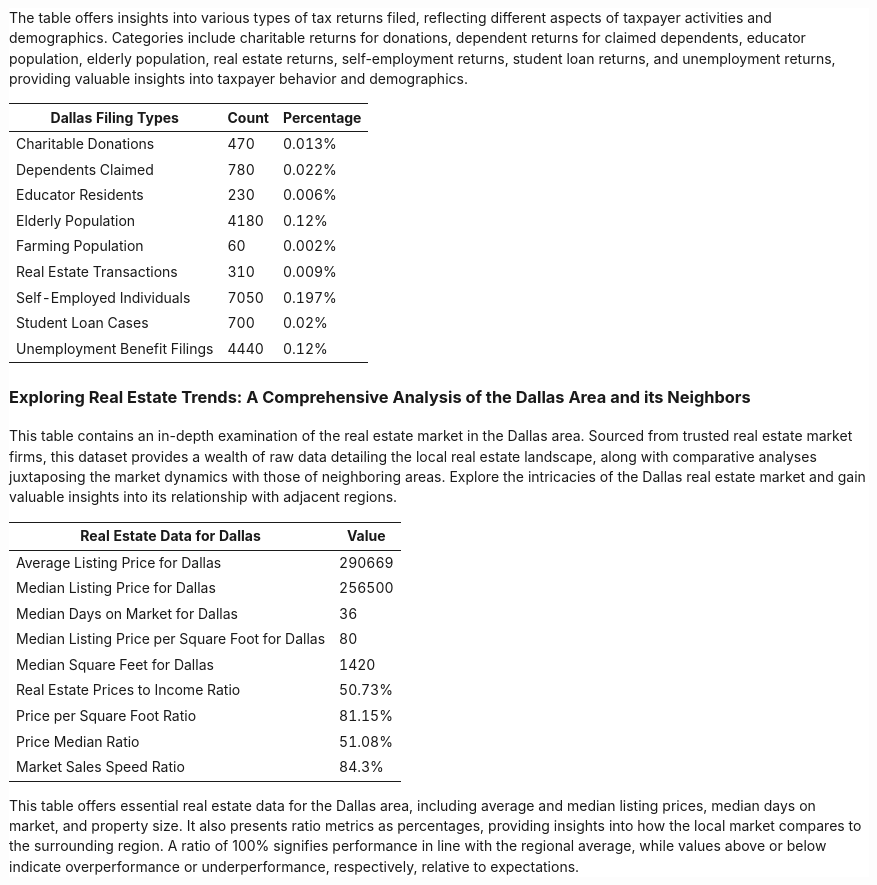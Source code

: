 The table offers insights into various types of tax returns filed, reflecting different aspects of taxpayer activities and demographics. Categories include charitable returns for donations, dependent returns for claimed dependents, educator population, elderly population, real estate returns, self-employment returns, student loan returns, and unemployment returns, providing valuable insights into taxpayer behavior and demographics.

| Dallas Filing Types                    | Count | Percentage |
|--------------------------------------|-------|------------|
| Charitable Donations                 | 470 | 0.013% |
| Dependents Claimed                   | 780 | 0.022% |
| Educator Residents                   | 230 | 0.006% |
| Elderly Population                   | 4180 | 0.12% |
| Farming Population                   | 60 | 0.002% |
| Real Estate Transactions             | 310 | 0.009% |
| Self-Employed Individuals            | 7050 | 0.197% |
| Student Loan Cases                   | 700 | 0.02% |
| Unemployment Benefit Filings         | 4440 | 0.12% |

### Exploring Real Estate Trends: A Comprehensive Analysis of the Dallas Area and its Neighbors

This table contains an in-depth examination of the real estate market in the Dallas area. Sourced from trusted real estate market firms, this dataset provides a wealth of raw data detailing the local real estate landscape, along with comparative analyses juxtaposing the market dynamics with those of neighboring areas. Explore the intricacies of the Dallas real estate market and gain valuable insights into its relationship with adjacent regions.


| Real Estate Data for Dallas                       | Value    |
|------------------------------------------------|----------|
| Average Listing Price for Dallas               | 290669 |
| Median Listing Price for Dallas                | 256500 |
| Median Days on Market for Dallas               | 36 |
| Median Listing Price per Square Foot for Dallas| 80 |
| Median Square Feet for Dallas                  | 1420 |
| Real Estate Prices to Income Ratio           | 50.73% |
| Price per Square Foot Ratio                  | 81.15% |
| Price Median Ratio                           | 51.08% |
| Market Sales Speed Ratio                     | 84.3% |

This table offers essential real estate data for the Dallas area, including average and median listing prices, median days on market, and property size. It also presents ratio metrics as percentages, providing insights into how the local market compares to the surrounding region. A ratio of 100% signifies performance in line with the regional average, while values above or below indicate overperformance or underperformance, respectively, relative to expectations.
